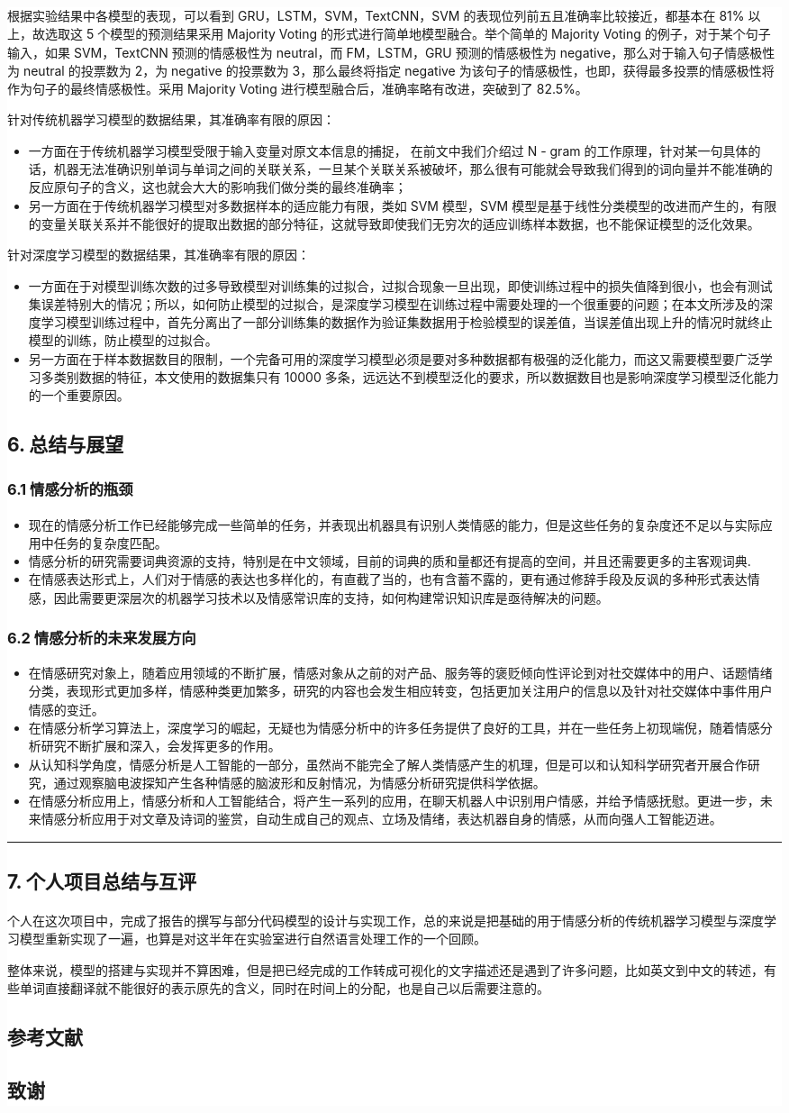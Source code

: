 根据实验结果中各模型的表现，可以看到 GRU，LSTM，SVM，TextCNN，SVM 的表现位列前五且准确率比较接近，都基本在 81% 以上，故选取这 5 个模型的预测结果采用 Majority Voting 的形式进行简单地模型融合。举个简单的 Majority Voting 的例子，对于某个句子输入，如果 SVM，TextCNN 预测的情感极性为 neutral，而 FM，LSTM，GRU 预测的情感极性为 negative，那么对于输入句子情感极性为 neutral 的投票数为 2，为 negative 的投票数为 3，那么最终将指定 negative 为该句子的情感极性，也即，获得最多投票的情感极性将作为句子的最终情感极性。采用 Majority Voting 进行模型融合后，准确率略有改进，突破到了 82.5%。

针对传统机器学习模型的数据结果，其准确率有限的原因：

- 一方面在于传统机器学习模型受限于输入变量对原文本信息的捕捉， 在前文中我们介绍过 N - gram 的工作原理，针对某一句具体的话，机器无法准确识别单词与单词之间的关联关系，一旦某个关联关系被破坏，那么很有可能就会导致我们得到的词向量并不能准确的反应原句子的含义，这也就会大大的影响我们做分类的最终准确率； 
- 另一方面在于传统机器学习模型对多数据样本的适应能力有限，类如 SVM 模型，SVM 模型是基于线性分类模型的改进而产生的，有限的变量关联关系并不能很好的提取出数据的部分特征，这就导致即使我们无穷次的适应训练样本数据，也不能保证模型的泛化效果。

针对深度学习模型的数据结果，其准确率有限的原因：

- 一方面在于对模型训练次数的过多导致模型对训练集的过拟合，过拟合现象一旦出现，即使训练过程中的损失值降到很小，也会有测试集误差特别大的情况；所以，如何防止模型的过拟合，是深度学习模型在训练过程中需要处理的一个很重要的问题；在本文所涉及的深度学习模型训练过程中，首先分离出了一部分训练集的数据作为验证集数据用于检验模型的误差值，当误差值出现上升的情况时就终止模型的训练，防止模型的过拟合。
- 另一方面在于样本数据数目的限制，一个完备可用的深度学习模型必须是要对多种数据都有极强的泛化能力，而这又需要模型要广泛学习多类别数据的特征，本文使用的数据集只有 10000 多条，远远达不到模型泛化的要求，所以数据数目也是影响深度学习模型泛化能力的一个重要原因。

## 6. 总结与展望

### 6.1 情感分析的瓶颈

- 现在的情感分析工作已经能够完成一些简单的任务，并表现出机器具有识别人类情感的能力，但是这些任务的复杂度还不足以与实际应用中任务的复杂度匹配。
- 情感分析的研究需要词典资源的支持，特别是在中文领域，目前的词典的质和量都还有提高的空间，并且还需要更多的主客观词典.
- 在情感表达形式上，人们对于情感的表达也多样化的，有直截了当的，也有含蓄不露的，更有通过修辞手段及反讽的多种形式表达情感，因此需要更深层次的机器学习技术以及情感常识库的支持，如何构建常识知识库是亟待解决的问题。

### 6.2 情感分析的未来发展方向

- 在情感研究对象上，随着应用领域的不断扩展，情感对象从之前的对产品、服务等的褒贬倾向性评论到对社交媒体中的用户、话题情绪分类，表现形式更加多样，情感种类更加繁多，研究的内容也会发生相应转变，包括更加关注用户的信息以及针对社交媒体中事件用户情感的变迁。
- 在情感分析学习算法上，深度学习的崛起，无疑也为情感分析中的许多任务提供了良好的工具，并在一些任务上初现端倪，随着情感分析研究不断扩展和深入，会发挥更多的作用。
- 从认知科学角度，情感分析是人工智能的一部分，虽然尚不能完全了解人类情感产生的机理，但是可以和认知科学研究者开展合作研究，通过观察脑电波探知产生各种情感的脑波形和反射情况，为情感分析研究提供科学依据。
- 在情感分析应用上，情感分析和人工智能结合，将产生一系列的应用，在聊天机器人中识别用户情感，并给予情感抚慰。更进一步，未来情感分析应用于对文章及诗词的鉴赏，自动生成自己的观点、立场及情绪，表达机器自身的情感，从而向强人工智能迈进。

----

## 7. 个人项目总结与互评

个人在这次项目中，完成了报告的撰写与部分代码模型的设计与实现工作，总的来说是把基础的用于情感分析的传统机器学习模型与深度学习模型重新实现了一遍，也算是对这半年在实验室进行自然语言处理工作的一个回顾。

整体来说，模型的搭建与实现并不算困难，但是把已经完成的工作转成可视化的文字描述还是遇到了许多问题，比如英文到中文的转述，有些单词直接翻译就不能很好的表示原先的含义，同时在时间上的分配，也是自己以后需要注意的。



## 参考文献

## 致谢